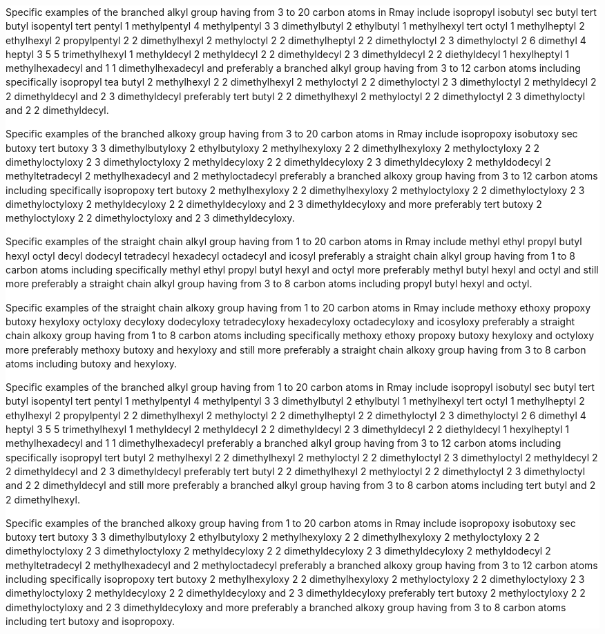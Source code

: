Specific examples of the branched alkyl group having from 3 to 20 carbon atoms in Rmay include isopropyl isobutyl sec butyl tert butyl isopentyl tert pentyl 1 methylpentyl 4 methylpentyl 3 3 dimethylbutyl 2 ethylbutyl 1 methylhexyl tert octyl 1 methylheptyl 2 ethylhexyl 2 propylpentyl 2 2 dimethylhexyl 2 methyloctyl 2 2 dimethylheptyl 2 2 dimethyloctyl 2 3 dimethyloctyl 2 6 dimethyl 4 heptyl 3 5 5 trimethylhexyl 1 methyldecyl 2 methyldecyl 2 2 dimethyldecyl 2 3 dimethyldecyl 2 2 diethyldecyl 1 hexylheptyl 1 methylhexadecyl and 1 1 dimethylhexadecyl and preferably a branched alkyl group having from 3 to 12 carbon atoms including specifically isopropyl tea butyl 2 methylhexyl 2 2 dimethylhexyl 2 methyloctyl 2 2 dimethyloctyl 2 3 dimethyloctyl 2 methyldecyl 2 2 dimethyldecyl and 2 3 dimethyldecyl preferably tert butyl 2 2 dimethylhexyl 2 methyloctyl 2 2 dimethyloctyl 2 3 dimethyloctyl and 2 2 dimethyldecyl.

Specific examples of the branched alkoxy group having from 3 to 20 carbon atoms in Rmay include isopropoxy isobutoxy sec butoxy tert butoxy 3 3 dimethylbutyloxy 2 ethylbutyloxy 2 methylhexyloxy 2 2 dimethylhexyloxy 2 methyloctyloxy 2 2 dimethyloctyloxy 2 3 dimethyloctyloxy 2 methyldecyloxy 2 2 dimethyldecyloxy 2 3 dimethyldecyloxy 2 methyldodecyl 2 methyltetradecyl 2 methylhexadecyl and 2 methyloctadecyl preferably a branched alkoxy group having from 3 to 12 carbon atoms including specifically isopropoxy tert butoxy 2 methylhexyloxy 2 2 dimethylhexyloxy 2 methyloctyloxy 2 2 dimethyloctyloxy 2 3 dimethyloctyloxy 2 methyldecyloxy 2 2 dimethyldecyloxy and 2 3 dimethyldecyloxy and more preferably tert butoxy 2 methyloctyloxy 2 2 dimethyloctyloxy and 2 3 dimethyldecyloxy.

Specific examples of the straight chain alkyl group having from 1 to 20 carbon atoms in Rmay include methyl ethyl propyl butyl hexyl octyl decyl dodecyl tetradecyl hexadecyl octadecyl and icosyl preferably a straight chain alkyl group having from 1 to 8 carbon atoms including specifically methyl ethyl propyl butyl hexyl and octyl more preferably methyl butyl hexyl and octyl and still more preferably a straight chain alkyl group having from 3 to 8 carbon atoms including propyl butyl hexyl and octyl.

Specific examples of the straight chain alkoxy group having from 1 to 20 carbon atoms in Rmay include methoxy ethoxy propoxy butoxy hexyloxy octyloxy decyloxy dodecyloxy tetradecyloxy hexadecyloxy octadecyloxy and icosyloxy preferably a straight chain alkoxy group having from 1 to 8 carbon atoms including specifically methoxy ethoxy propoxy butoxy hexyloxy and octyloxy more preferably methoxy butoxy and hexyloxy and still more preferably a straight chain alkoxy group having from 3 to 8 carbon atoms including butoxy and hexyloxy.

Specific examples of the branched alkyl group having from 1 to 20 carbon atoms in Rmay include isopropyl isobutyl sec butyl tert butyl isopentyl tert pentyl 1 methylpentyl 4 methylpentyl 3 3 dimethylbutyl 2 ethylbutyl 1 methylhexyl tert octyl 1 methylheptyl 2 ethylhexyl 2 propylpentyl 2 2 dimethylhexyl 2 methyloctyl 2 2 dimethylheptyl 2 2 dimethyloctyl 2 3 dimethyloctyl 2 6 dimethyl 4 heptyl 3 5 5 trimethylhexyl 1 methyldecyl 2 methyldecyl 2 2 dimethyldecyl 2 3 dimethyldecyl 2 2 diethyldecyl 1 hexylheptyl 1 methylhexadecyl and 1 1 dimethylhexadecyl preferably a branched alkyl group having from 3 to 12 carbon atoms including specifically isopropyl tert butyl 2 methylhexyl 2 2 dimethylhexyl 2 methyloctyl 2 2 dimethyloctyl 2 3 dimethyloctyl 2 methyldecyl 2 2 dimethyldecyl and 2 3 dimethyldecyl preferably tert butyl 2 2 dimethylhexyl 2 methyloctyl 2 2 dimethyloctyl 2 3 dimethyloctyl and 2 2 dimethyldecyl and still more preferably a branched alkyl group having from 3 to 8 carbon atoms including tert butyl and 2 2 dimethylhexyl.

Specific examples of the branched alkoxy group having from 1 to 20 carbon atoms in Rmay include isopropoxy isobutoxy sec butoxy tert butoxy 3 3 dimethylbutyloxy 2 ethylbutyloxy 2 methylhexyloxy 2 2 dimethylhexyloxy 2 methyloctyloxy 2 2 dimethyloctyloxy 2 3 dimethyloctyloxy 2 methyldecyloxy 2 2 dimethyldecyloxy 2 3 dimethyldecyloxy 2 methyldodecyl 2 methyltetradecyl 2 methylhexadecyl and 2 methyloctadecyl preferably a branched alkoxy group having from 3 to 12 carbon atoms including specifically isopropoxy tert butoxy 2 methylhexyloxy 2 2 dimethylhexyloxy 2 methyloctyloxy 2 2 dimethyloctyloxy 2 3 dimethyloctyloxy 2 methyldecyloxy 2 2 dimethyldecyloxy and 2 3 dimethyldecyloxy preferably tert butoxy 2 methyloctyloxy 2 2 dimethyloctyloxy and 2 3 dimethyldecyloxy and more preferably a branched alkoxy group having from 3 to 8 carbon atoms including tert butoxy and isopropoxy.
